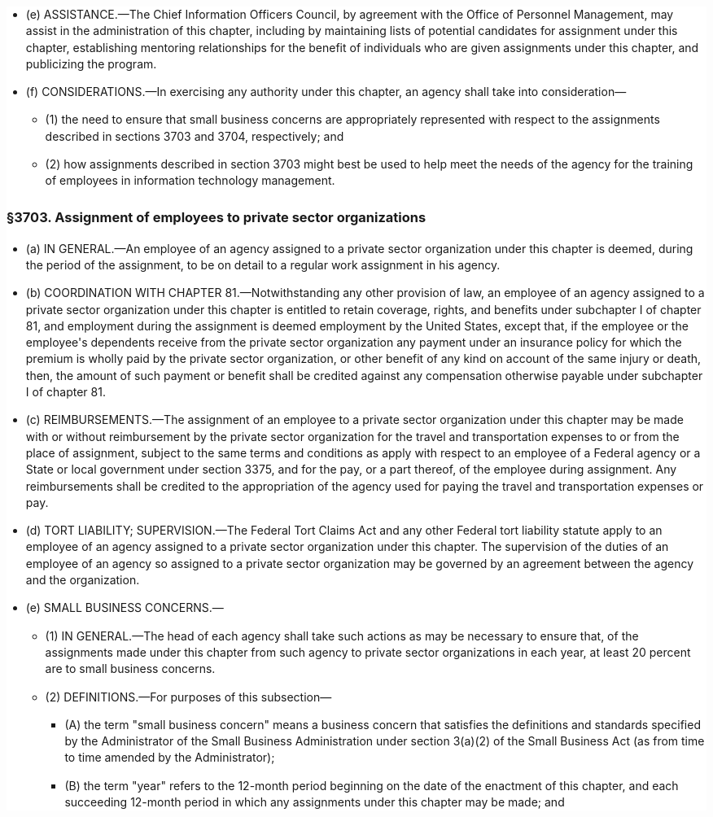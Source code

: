 * (e) ASSISTANCE.—The Chief Information Officers Council, by agreement with the Office of Personnel Management, may assist in the administration of this chapter, including by maintaining lists of potential candidates for assignment under this chapter, establishing mentoring relationships for the benefit of individuals who are given assignments under this chapter, and publicizing the program.

* (f) CONSIDERATIONS.—In exercising any authority under this chapter, an agency shall take into consideration—

  * (1) the need to ensure that small business concerns are appropriately represented with respect to the assignments described in sections 3703 and 3704, respectively; and

  * (2) how assignments described in section 3703 might best be used to help meet the needs of the agency for the training of employees in information technology management.

### §3703. Assignment of employees to private sector organizations
* (a) IN GENERAL.—An employee of an agency assigned to a private sector organization under this chapter is deemed, during the period of the assignment, to be on detail to a regular work assignment in his agency.

* (b) COORDINATION WITH CHAPTER 81.—Notwithstanding any other provision of law, an employee of an agency assigned to a private sector organization under this chapter is entitled to retain coverage, rights, and benefits under subchapter I of chapter 81, and employment during the assignment is deemed employment by the United States, except that, if the employee or the employee's dependents receive from the private sector organization any payment under an insurance policy for which the premium is wholly paid by the private sector organization, or other benefit of any kind on account of the same injury or death, then, the amount of such payment or benefit shall be credited against any compensation otherwise payable under subchapter I of chapter 81.

* (c) REIMBURSEMENTS.—The assignment of an employee to a private sector organization under this chapter may be made with or without reimbursement by the private sector organization for the travel and transportation expenses to or from the place of assignment, subject to the same terms and conditions as apply with respect to an employee of a Federal agency or a State or local government under section 3375, and for the pay, or a part thereof, of the employee during assignment. Any reimbursements shall be credited to the appropriation of the agency used for paying the travel and transportation expenses or pay.

* (d) TORT LIABILITY; SUPERVISION.—The Federal Tort Claims Act and any other Federal tort liability statute apply to an employee of an agency assigned to a private sector organization under this chapter. The supervision of the duties of an employee of an agency so assigned to a private sector organization may be governed by an agreement between the agency and the organization.

* (e) SMALL BUSINESS CONCERNS.—

  * (1) IN GENERAL.—The head of each agency shall take such actions as may be necessary to ensure that, of the assignments made under this chapter from such agency to private sector organizations in each year, at least 20 percent are to small business concerns.

  * (2) DEFINITIONS.—For purposes of this subsection—

    * (A) the term "small business concern" means a business concern that satisfies the definitions and standards specified by the Administrator of the Small Business Administration under section 3(a)(2) of the Small Business Act (as from time to time amended by the Administrator);

    * (B) the term "year" refers to the 12-month period beginning on the date of the enactment of this chapter, and each succeeding 12-month period in which any assignments under this chapter may be made; and
